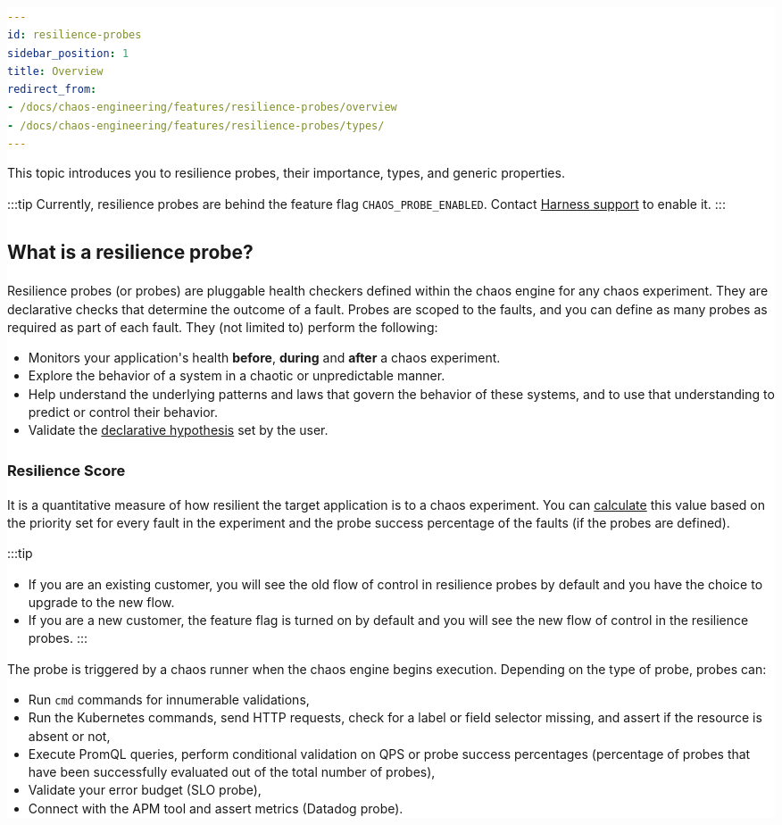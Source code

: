 ```yaml
---
id: resilience-probes
sidebar_position: 1
title: Overview
redirect_from:
- /docs/chaos-engineering/features/resilience-probes/overview
- /docs/chaos-engineering/features/resilience-probes/types/
---
```


This topic introduces you to resilience probes, their importance, types, and generic properties.

:::tip
Currently, resilience probes are behind the feature flag `CHAOS_PROBE_ENABLED`. Contact [Harness support](mailto:support@harness.io) to enable it.
:::

## What is a resilience probe?

Resilience probes (or probes) are pluggable health checkers defined within the chaos engine for any chaos experiment. They are declarative checks that determine the outcome of a fault. Probes are scoped to the faults, and you can define as many probes as required as part of each fault. They (not limited to) perform the following:
- Monitors your application's health **before**, **during** and **after** a chaos experiment.
- Explore the behavior of a system in a chaotic or unpredictable manner.
- Help understand the underlying patterns and laws that govern the behavior of these systems, and to use that understanding to predict or control their behavior.
- Validate the [declarative hypothesis](#declarative-hypothesis) set by the user.

### Resilience Score

It is a quantitative measure of how resilient the target application is to a chaos experiment. You can [calculate](/docs/chaos-engineering/use-harness-ce/experiments/#determine-the-resilience-of-target-environment-using-resilience-score) this value based on the priority set for every fault in the experiment and the probe success percentage of the faults (if the probes are defined).

:::tip
- If you are an existing customer, you will see the old flow of control in resilience probes by default and you have the choice to upgrade to the new flow.
- If you are a new customer, the feature flag is turned on by default and you will see the new flow of control in the resilience probes.
:::

The probe is triggered by a chaos runner when the chaos engine begins execution.
Depending on the type of probe, probes can:
* Run `cmd` commands for innumerable validations,
* Run the Kubernetes commands, send HTTP requests, check for a label or field selector missing, and assert if the resource is absent or not,
* Execute PromQL queries, perform conditional validation on QPS or probe success percentages (percentage of probes that have been successfully evaluated out of the total number of probes),
* Validate your error budget (SLO probe),
* Connect with the APM tool and assert metrics (Datadog probe).

